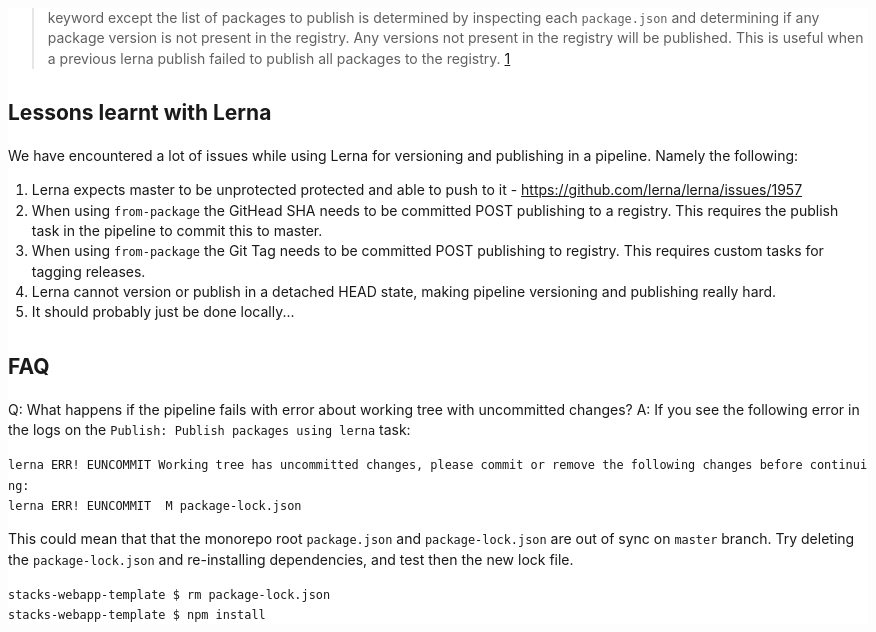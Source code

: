 > keyword except the list of packages to publish is determined by inspecting
> each `package.json` and determining if any package version is not present in
> the registry. Any versions not present in the registry will be published. This
> is useful when a previous lerna publish failed to publish all packages to the
> registry. [1]

[1]:
  https://github.com/lerna/lerna/tree/master/commands/publish#bump-from-package

## Lessons learnt with Lerna

We have encountered a lot of issues while using Lerna for versioning and
publishing in a pipeline. Namely the following:

1. Lerna expects master to be unprotected protected and able to push to it -
   <https://github.com/lerna/lerna/issues/1957>
2. When using `from-package` the GitHead SHA needs to be committed POST
   publishing to a registry. This requires the publish task in the pipeline to
   commit this to master.
3. When using `from-package` the Git Tag needs to be committed POST publishing to
   registry. This requires custom tasks for tagging releases.
4. Lerna cannot version or publish in a detached HEAD state, making pipeline
   versioning and publishing really hard.
5. It should probably just be done locally...

## FAQ

Q: What happens if the pipeline fails with error about working tree with uncommitted changes?
A: If you see the following error in the logs on the `Publish: Publish packages using lerna` task:

```log
lerna ERR! EUNCOMMIT Working tree has uncommitted changes, please commit or remove the following changes before continuing:
lerna ERR! EUNCOMMIT  M package-lock.json
```

This could mean that that the monorepo root `package.json` and `package-lock.json` are out of sync on `master` branch. Try deleting the `package-lock.json` and re-installing dependencies, and test then the new lock file.

```bash
stacks-webapp-template $ rm package-lock.json
stacks-webapp-template $ npm install
```
